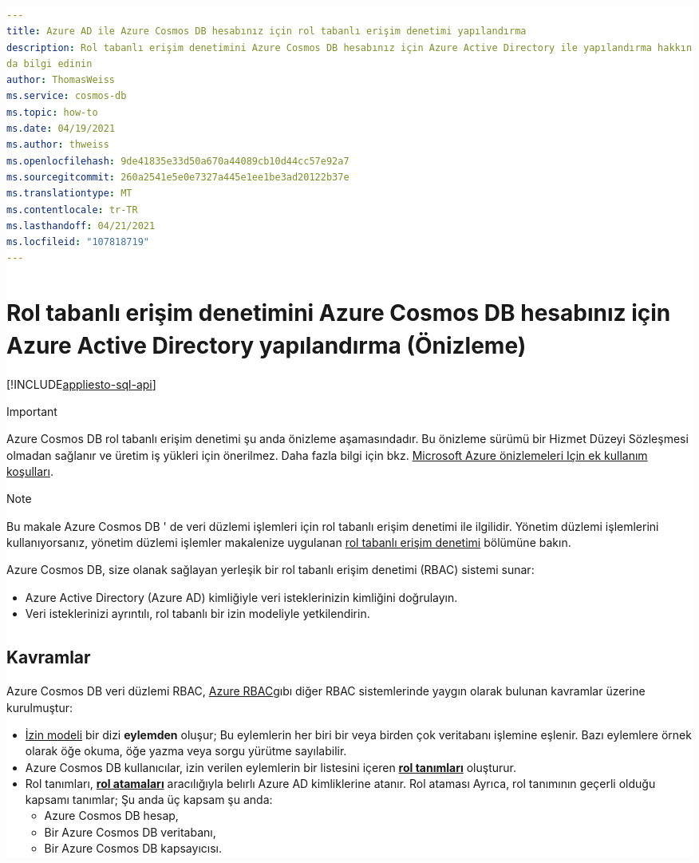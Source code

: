 ```yaml
---
title: Azure AD ile Azure Cosmos DB hesabınız için rol tabanlı erişim denetimi yapılandırma
description: Rol tabanlı erişim denetimini Azure Cosmos DB hesabınız için Azure Active Directory ile yapılandırma hakkında bilgi edinin
author: ThomasWeiss
ms.service: cosmos-db
ms.topic: how-to
ms.date: 04/19/2021
ms.author: thweiss
ms.openlocfilehash: 9de41835e33d50a670a44089cb10d44cc57e92a7
ms.sourcegitcommit: 260a2541e5e0e7327a445e1ee1be3ad20122b37e
ms.translationtype: MT
ms.contentlocale: tr-TR
ms.lasthandoff: 04/21/2021
ms.locfileid: "107818719"
---
```

# <a name="configure-role-based-access-control-with-azure-active-directory-for-your-azure-cosmos-db-account-preview"></a>Rol tabanlı erişim denetimini Azure Cosmos DB hesabınız için Azure Active Directory yapılandırma (Önizleme)
[!INCLUDE[appliesto-sql-api](includes/appliesto-sql-api.md)]

> [!IMPORTANT]
> Azure Cosmos DB rol tabanlı erişim denetimi şu anda önizleme aşamasındadır. Bu önizleme sürümü bir Hizmet Düzeyi Sözleşmesi olmadan sağlanır ve üretim iş yükleri için önerilmez. Daha fazla bilgi için bkz. [Microsoft Azure önizlemeleri Için ek kullanım koşulları](https://azure.microsoft.com/support/legal/preview-supplemental-terms/).

> [!NOTE]
> Bu makale Azure Cosmos DB ' de veri düzlemi işlemleri için rol tabanlı erişim denetimi ile ilgilidir. Yönetim düzlemi işlemlerini kullanıyorsanız, yönetim düzlemi işlemler makalenize uygulanan [rol tabanlı erişim denetimi](role-based-access-control.md) bölümüne bakın.

Azure Cosmos DB, size olanak sağlayan yerleşik bir rol tabanlı erişim denetimi (RBAC) sistemi sunar:

- Azure Active Directory (Azure AD) kimliğiyle veri isteklerinizin kimliğini doğrulayın.
- Veri isteklerinizi ayrıntılı, rol tabanlı bir izin modeliyle yetkilendirin.

## <a name="concepts"></a>Kavramlar

Azure Cosmos DB veri düzlemi RBAC, [Azure RBAC](../role-based-access-control/overview.md)gıbı diğer RBAC sistemlerinde yaygın olarak bulunan kavramlar üzerine kurulmuştur:

- [İzin modeli](#permission-model) bir dizi **eylemden** oluşur; Bu eylemlerin her biri bir veya birden çok veritabanı işlemine eşlenir. Bazı eylemlere örnek olarak öğe okuma, öğe yazma veya sorgu yürütme sayılabilir.
- Azure Cosmos DB kullanıcılar, izin verilen eylemlerin bir listesini içeren **[rol tanımları](#role-definitions)** oluşturur.
- Rol tanımları, **[rol atamaları](#role-assignments)** aracılığıyla belırlı Azure AD kimliklerine atanır. Rol ataması Ayrıca, rol tanımının geçerli olduğu kapsamı tanımlar; Şu anda üç kapsam şu anda:
    - Azure Cosmos DB hesap,
    - Bir Azure Cosmos DB veritabanı,
    - Bir Azure Cosmos DB kapsayıcısı.

